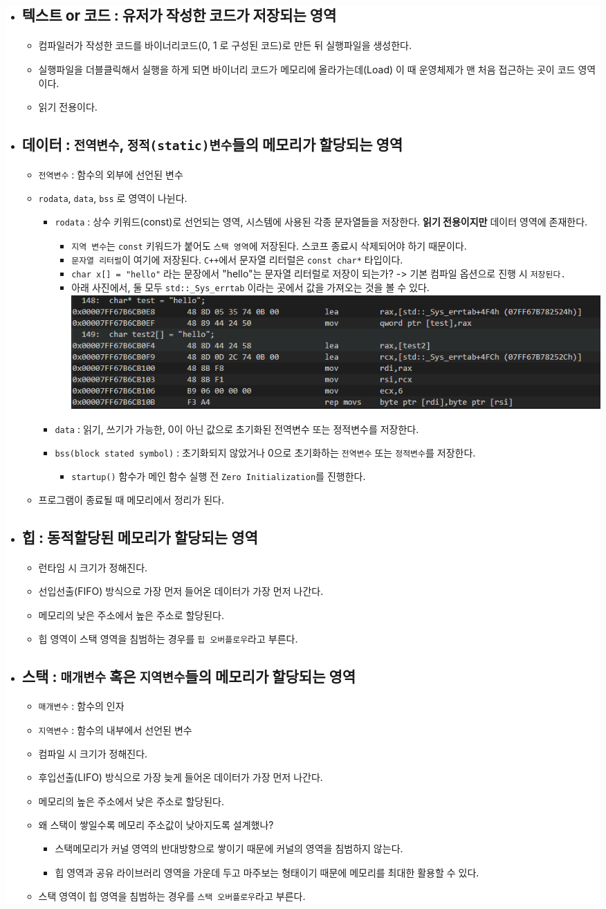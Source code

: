   - ## **텍스트 or 코드** : 유저가 작성한 코드가 저장되는 영역
    - 컴파일러가 작성한 코드를 바이너리코드(0, 1 로 구성된 코드)로 만든 뒤 실행파일을 생성한다.
  
    - 실행파일을 더블클릭해서 실행을 하게 되면 바이너리 코드가 메모리에 올라가는데(Load) 이 때 운영체제가 맨 처음 접근하는 곳이 코드 영역이다.
    - 읽기 전용이다.
  - ## **데이터** : `전역변수`, `정적(static)변수`들의 메모리가 할당되는 영역
    - `전역변수` : 함수의 외부에 선언된 변수
  
    - `rodata`, `data`, `bss` 로 영역이 나뉜다.
      - `rodata` : 상수 키워드(const)로 선언되는 영역, 시스템에 사용된 각종 문자열들을 저장한다. **읽기 전용이지만** 데이터 영역에 존재한다.
        - `지역 변수`는 `const` 키워드가 붙어도 `스택 영역`에 저장된다. 스코프 종료시 삭제되어야 하기 때문이다.
        - `문자열 리터럴`이 여기에 저장된다. `C++`에서 문자열 리터럴은 `const char*` 타입이다.
        - `char x[] = "hello"` 라는 문장에서 "hello"는 문자열 리터럴로 저장이 되는가? -> 기본 컴파일 옵션으로 진행 시 `저장된다.`
        - 아래 사진에서, 둘 모두 `std::_Sys_errtab` 이라는 곳에서 값을 가져오는 것을 볼 수 있다.
          ![](img/string_literal.png)
     
      - `data` : 읽기, 쓰기가 가능한, 0이 아닌 값으로 초기화된 전역변수 또는 정적변수를 저장한다.
      - `bss(block stated symbol)` : 초기화되지 않았거나 0으로 초기화하는 `전역변수` 또는 `정적변수`를 저장한다.
        - `startup()` 함수가 메인 함수 실행 전 `Zero Initialization`를 진행한다.
    - 프로그램이 종료될 때 메모리에서 정리가 된다.
  - ## **힙** : 동적할당된 메모리가 할당되는 영역
    - 런타임 시 크기가 정해진다.
 
    - 선입선출(FIFO) 방식으로 가장 먼저 들어온 데이터가 가장 먼저 나간다.
    - 메모리의 낮은 주소에서 높은 주소로 할당된다.
    - 힙 영역이 스택 영역을 침범하는 경우를 `힙 오버플로우`라고 부른다.
  - ## **스택** : `매개변수` 혹은 `지역변수`들의 메모리가 할당되는 영역
    - `매개변수` : 함수의 인자
    
    - `지역변수` : 함수의 내부에서 선언된 변수
    - 컴파일 시 크기가 정해진다.
    - 후입선출(LIFO) 방식으로 가장 늦게 들어온 데이터가 가장 먼저 나간다.
    - 메모리의 높은 주소에서 낮은 주소로 할당된다.
    - 왜 스택이 쌓일수록 메모리 주소값이 낮아지도록 설계했나?
      - 스택메모리가 커널 영역의 반대방향으로 쌓이기 때문에 커널의 영역을 침범하지 않는다.

      - 힙 영역과 공유 라이브러리 영역을 가운데 두고 마주보는 형태이기 때문에 메모리를 최대한 활용할 수 있다.
    - 스택 영역이 힙 영역을 침범하는 경우를 `스택 오버플로우`라고 부른다.

